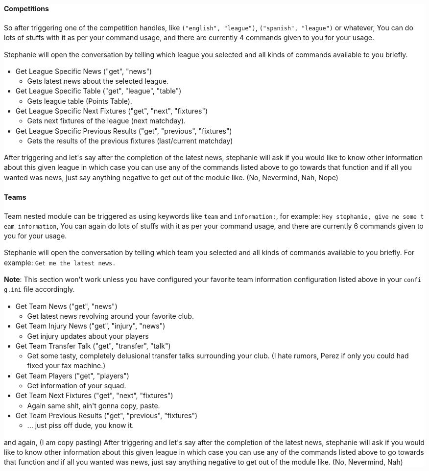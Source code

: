 <a name="competitions-usage"></a>
#### Competitions

So after triggering one of the competition handles, like `("english", "league")`, `("spanish", "league")` or whatever, 
You can do lots of stuffs with it as per your command usage, and there are currently 4 commands given to you for your usage.

Stephanie will open the conversation by telling which league you selected and all kinds of commands available to you briefly.

- Get League Specific News ("get", "news")
	- Gets latest news about the selected league.
- Get League Specific Table ("get", "league", "table")
	- Gets league table (Points Table).
- Get League Specific Next Fixtures ("get", "next", "fixtures")
	- Gets next fixtures of the league (next matchday).
- Get League Specific Previous Results ("get", "previous", "fixtures")
	- Gets the results of the previous fixtures (last/current matchday)

After triggering and let's say after the completion of the latest news, stephanie will ask if you would like to know other information about this given league in which case you can use any of the commands listed above to go towards that function and if all you wanted was news, just say anything negative to get out of the module like. (No, Nevermind, Nah, Nope)

<a name="teams-usage"></a>
#### Teams

Team nested module can be triggered as using keywords like `team` and `information:`, for example: `Hey stephanie, give me some team information`,
You can again do lots of stuffs with it as per your command usage, and there are currently 6 commands given to you for your usage.

Stephanie will open the conversation by telling which team you selected and all kinds of commands available to you briefly. For example: `Get me the latest news.`

**Note**: This section won't work unless you have configured your favorite team information configuration listed above in your `config.ini` file accordingly.

- Get Team News ("get", "news")
	- Get latest news revolving around your favorite club.
- Get Team Injury News ("get", "injury", "news")
	- Get injury updates about your players
- Get Team Transfer Talk ("get", "transfer", "talk")
	- Get some tasty, completely delusional transfer talks surrounding your club. (I hate rumors, Perez if only you could had fixed your fax machine.)
- Get Team Players ("get", "players")
	- Get information of your squad.
- Get Team Next Fixtures ("get", "next", "fixtures")
	- Again same shit, ain't gonna copy, paste.
- Get Team Previous Results ("get", "previous", "fixtures")
	- ... just piss off dude, you know it.

and again, (I am copy pasting) After triggering and let's say after the completion of the latest news, stephanie will ask if you would like to know other information about this given league in which case you can use any of the commands listed above to go towards that function and if all you wanted was news, just say anything negative to get out of the module like. (No, Nevermind, Nah)
